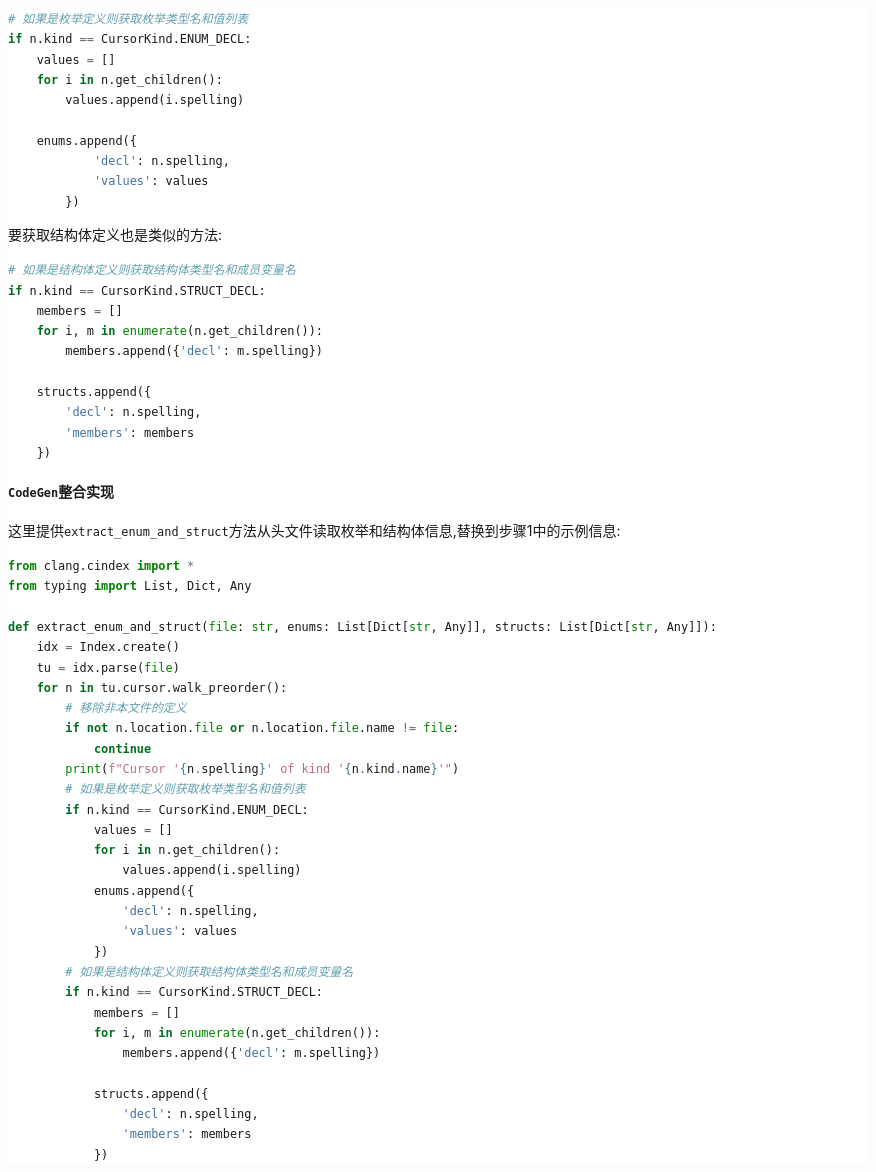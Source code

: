 ```python
# 如果是枚举定义则获取枚举类型名和值列表
if n.kind == CursorKind.ENUM_DECL:
    values = []
    for i in n.get_children():
        values.append(i.spelling)
    
    enums.append({
            'decl': n.spelling,
            'values': values
        })
```

要获取结构体定义也是类似的方法:

```python
# 如果是结构体定义则获取结构体类型名和成员变量名
if n.kind == CursorKind.STRUCT_DECL:
    members = []
    for i, m in enumerate(n.get_children()):
        members.append({'decl': m.spelling})

    structs.append({
        'decl': n.spelling,
        'members': members
    })
```

#### `CodeGen`整合实现

这里提供`extract_enum_and_struct`方法从头文件读取枚举和结构体信息,替换到步骤1中的示例信息:

```python
from clang.cindex import *
from typing import List, Dict, Any

def extract_enum_and_struct(file: str, enums: List[Dict[str, Any]], structs: List[Dict[str, Any]]):
    idx = Index.create()
    tu = idx.parse(file)
    for n in tu.cursor.walk_preorder():
        # 移除非本文件的定义
        if not n.location.file or n.location.file.name != file:
            continue
        print(f"Cursor '{n.spelling}' of kind '{n.kind.name}'")
        # 如果是枚举定义则获取枚举类型名和值列表
        if n.kind == CursorKind.ENUM_DECL:
            values = []
            for i in n.get_children():
                values.append(i.spelling)
            enums.append({
                'decl': n.spelling,
                'values': values
            })
        # 如果是结构体定义则获取结构体类型名和成员变量名
        if n.kind == CursorKind.STRUCT_DECL:
            members = []
            for i, m in enumerate(n.get_children()):
                members.append({'decl': m.spelling})

            structs.append({
                'decl': n.spelling,
                'members': members
            })
```
